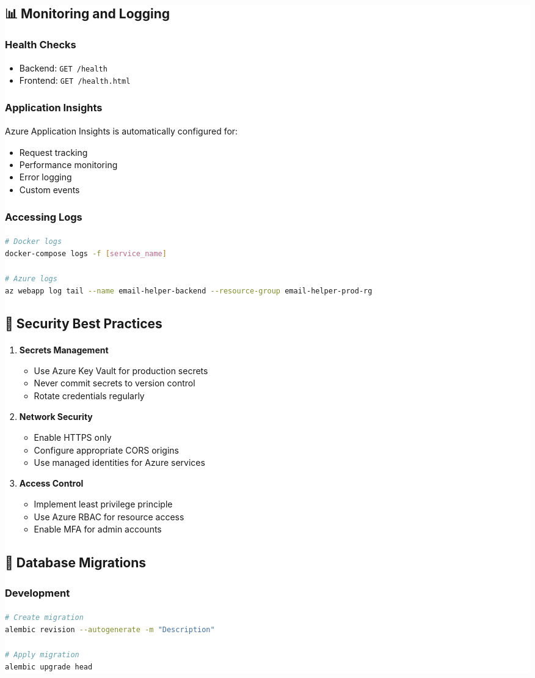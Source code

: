 ## 📊 Monitoring and Logging

### Health Checks

- Backend: `GET /health`
- Frontend: `GET /health.html`

### Application Insights

Azure Application Insights is automatically configured for:
- Request tracking
- Performance monitoring
- Error logging
- Custom events

### Accessing Logs

```bash
# Docker logs
docker-compose logs -f [service_name]

# Azure logs
az webapp log tail --name email-helper-backend --resource-group email-helper-prod-rg
```

## 🔐 Security Best Practices

1. **Secrets Management**
   - Use Azure Key Vault for production secrets
   - Never commit secrets to version control
   - Rotate credentials regularly

2. **Network Security**
   - Enable HTTPS only
   - Configure appropriate CORS origins
   - Use managed identities for Azure services

3. **Access Control**
   - Implement least privilege principle
   - Use Azure RBAC for resource access
   - Enable MFA for admin accounts

## 🔄 Database Migrations

### Development
```bash
# Create migration
alembic revision --autogenerate -m "Description"

# Apply migration
alembic upgrade head
```
